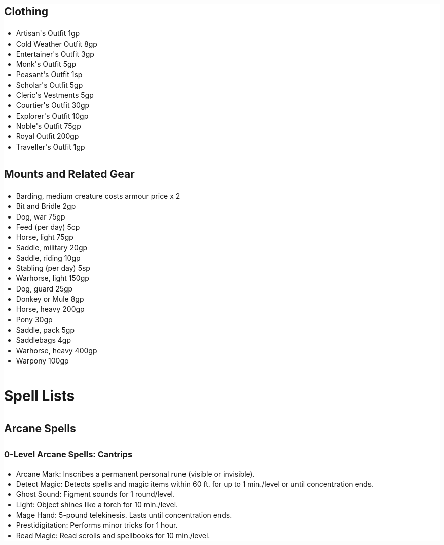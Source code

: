 
Clothing
--------

* Artisan's Outfit 1gp
* Cold Weather Outfit 8gp
* Entertainer's Outfit 3gp
* Monk's Outfit 5gp
* Peasant's Outfit 1sp
* Scholar's Outfit 5gp
* Cleric's Vestments 5gp
* Courtier's Outfit 30gp
* Explorer's Outfit 10gp
* Noble's Outfit 75gp
* Royal Outfit 200gp
* Traveller's Outfit 1gp


Mounts and Related Gear
-----------------------

* Barding, medium creature costs armour price x 2
* Bit and Bridle 2gp
* Dog, war 75gp
* Feed (per day) 5cp
* Horse, light 75gp
* Saddle, military 20gp
* Saddle, riding 10gp
* Stabling (per day) 5sp
* Warhorse, light 150gp
* Dog, guard 25gp
* Donkey or Mule 8gp
* Horse, heavy 200gp
* Pony 30gp
* Saddle, pack 5gp
* Saddlebags 4gp
* Warhorse, heavy 400gp
* Warpony 100gp


Spell Lists
===========

Arcane Spells
-------------

### 0-Level Arcane Spells: Cantrips ###

* Arcane Mark: Inscribes a permanent personal rune (visible or
  invisible).
* Detect Magic: Detects spells and magic items within 60 ft. for
  up to 1 min./level or until concentration ends.
* Ghost Sound: Figment sounds for 1 round/level.
* Light: Object shines like a torch for 10 min./level.
* Mage Hand: 5-pound telekinesis. Lasts until concentration ends.
* Prestidigitation: Performs minor tricks for 1 hour.
* Read Magic: Read scrolls and spellbooks for 10 min./level.
